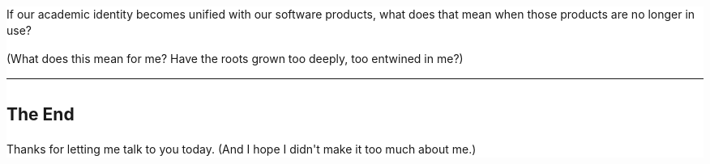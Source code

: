 If our academic identity becomes unified with our software products, what does
that mean when those products are no longer in use?

<p class="fragment">(What does this mean for me?  Have the roots grown too deeply, too entwined in me?)</p>

---

## The End

Thanks for letting me talk to you today.  (And I hope I didn't make it too much about me.)
